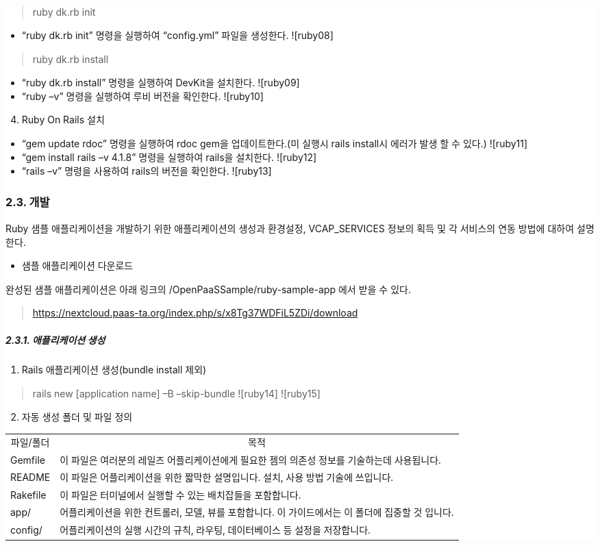 >ruby dk.rb init
-	“ruby dk.rb init” 명령을 실행하여 “config.yml” 파일을 생성한다.
![ruby08] 

>ruby dk.rb install
-	“ruby dk.rb install” 명령을 실행하여 DevKit을 설치한다.
![ruby09] 
-	“ruby –v” 명령을 실행하여 루비 버전을 확인한다.
![ruby10] 

4)	Ruby On Rails 설치
-	“gem update rdoc” 명령을 실행하여 rdoc gem을 업데이트한다.(미 실행시 rails install시 에러가 발생 할 수 있다.)
![ruby11] 
-	“gem install rails –v 4.1.8” 명령을 실행하여 rails을 설치한다.
![ruby12] 
-	“rails –v” 명령을 사용하여 rails의 버전을 확인한다.
![ruby13] 


### <div id='10'></div> 2.3.	개발

Ruby 샘플 애플리케이션을 개발하기 위한 애플리케이션의 생성과 환경설정, VCAP_SERVICES 정보의 획득 및 각 서비스의 연동 방법에 대하여 설명한다.


- 샘플 애플리케이션 다운로드

 완성된 샘플 애플리케이션은 아래 링크의 /OpenPaaSSample/ruby-sample-app 에서 받을 수 있다.

> https://nextcloud.paas-ta.org/index.php/s/x8Tg37WDFiL5ZDi/download

##### <div id='11'></div> 2.3.1.	애플리케이션 생성

1)	Rails 애플리케이션 생성(bundle install 제외)
>rails new [application name] –B –skip-bundle
![ruby14] 
![ruby15] 

2)	자동 생성 폴더 및 파일 정의

<table>
<tr align=center>
    <td> 파일/폴더 </td>
    <td> 목적 </td>
</tr>
<tr>
    <td> Gemfile </td>
    <td> 이 파일은 여러분의 레일즈 어플리케이션에게 필요한 젬의 의존성 정보를 기술하는데 사용됩니다. </td>
</tr>
<tr>
    <td> README </td>
    <td> 이 파일은 어플리케이션을 위한 짧막한 설명입니다. 설치, 사용 방법 기술에 쓰입니다. </td>
</tr>
<tr>
    <td> Rakefile </td>
    <td> 이 파일은 터미널에서 실행할 수 있는 배치잡들을 포함합니다. </td>
</tr>
<tr>
    <td> app/ </td>
    <td> 어플리케이션을 위한 컨트롤러, 모델, 뷰를 포함합니다. 이 가이드에서는 이 폴더에 집중할 것 입니다. </td>
</tr>
<tr>
    <td> config/ </td>
    <td> 어플리케이션의 실행 시간의 규칙, 라우팅, 데이터베이스 등 설정을 저장합니다. </td>
</tr>